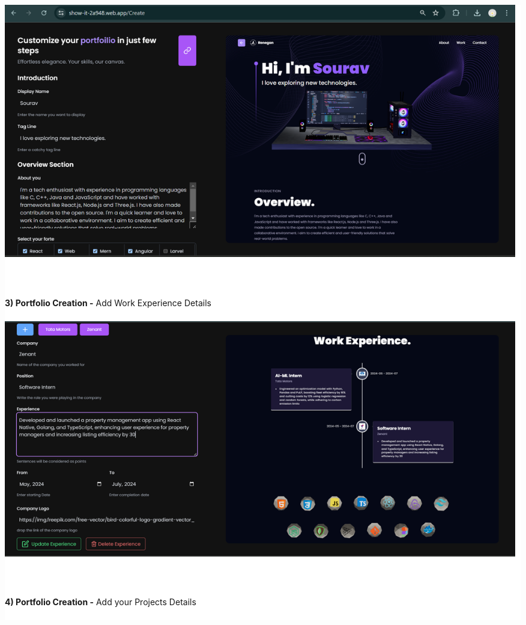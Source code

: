   <img src="readme assets\create1.png" alt="Portfolio Creation - Introduction"  width="850px" height="auto"> 
  <br><br><br><br>
  <b>3) Portfolio Creation -</b> Add Work Experience Details
  <br><br>
  <img src="readme assets\create2.png" alt="Portfolio Creation - Overview and Work Experience"  width="850px" height="auto"> 
  <br><br><br><br>
  <b>4) Portfolio Creation -</b> Add your Projects Details
  <br><br>